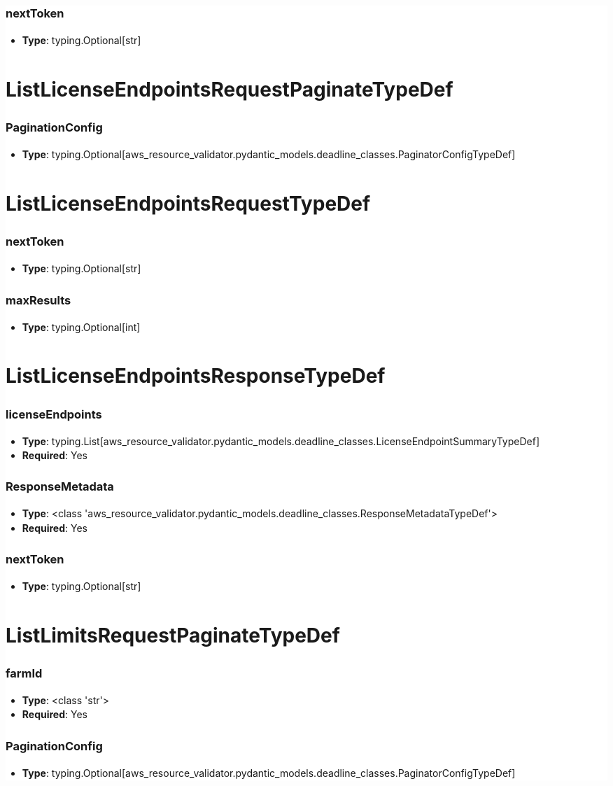### nextToken
- **Type**: typing.Optional[str]


# ListLicenseEndpointsRequestPaginateTypeDef

### PaginationConfig
- **Type**: typing.Optional[aws_resource_validator.pydantic_models.deadline_classes.PaginatorConfigTypeDef]


# ListLicenseEndpointsRequestTypeDef

### nextToken
- **Type**: typing.Optional[str]

### maxResults
- **Type**: typing.Optional[int]


# ListLicenseEndpointsResponseTypeDef

### licenseEndpoints
- **Type**: typing.List[aws_resource_validator.pydantic_models.deadline_classes.LicenseEndpointSummaryTypeDef]
- **Required**: Yes

### ResponseMetadata
- **Type**: <class 'aws_resource_validator.pydantic_models.deadline_classes.ResponseMetadataTypeDef'>
- **Required**: Yes

### nextToken
- **Type**: typing.Optional[str]


# ListLimitsRequestPaginateTypeDef

### farmId
- **Type**: <class 'str'>
- **Required**: Yes

### PaginationConfig
- **Type**: typing.Optional[aws_resource_validator.pydantic_models.deadline_classes.PaginatorConfigTypeDef]

